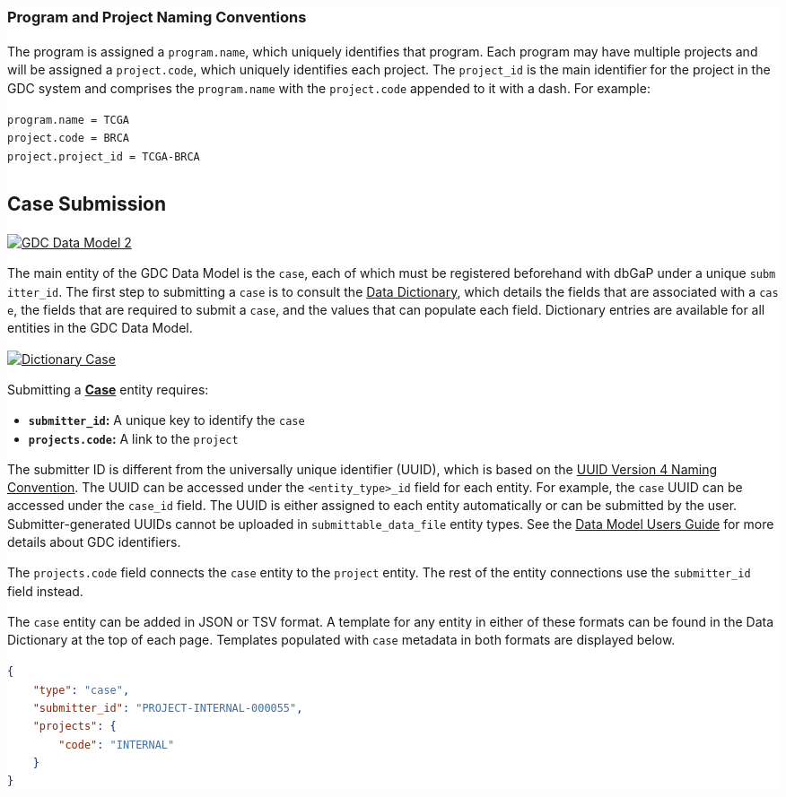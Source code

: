 ### Program and Project Naming Conventions

The program is assigned a `program.name`, which uniquely identifies that program. Each program may have multiple projects and will be assigned a `project.code`, which uniquely identifies each project. The `project_id` is the main identifier for the project in the GDC system and comprises the `program.name` with the `project.code` appended to it with a dash. For example:

```Example
program.name = TCGA
project.code = BRCA
project.project_id = TCGA-BRCA
```

## Case Submission

[![GDC Data Model 2](../images/GDC-Data-Model-Case.png)](../images/GDC-Data-Model-Case.png "Click to see the full image.")

The main entity of the GDC Data Model is the `case`, each of which must be registered beforehand with dbGaP under a unique `submitter_id`. The first step to submitting a `case` is to consult the [Data Dictionary](https://docs.gdc.cancer.gov/Data_Dictionary/viewer/#data-dictionary-viewer), which details the fields that are associated with a `case`, the fields that are required to submit a `case`, and the values that can populate each field. Dictionary entries are available for all entities in the GDC Data Model.

[![Dictionary Case](../images/Dictionary_Case.png)](../images/Dictionary_Case.png "Click to see the full image.")

Submitting a [**Case**](https://docs.gdc.cancer.gov/Data_Dictionary/viewer/#?view=table-definition-view&id=case) entity requires:

- **`submitter_id`:** A unique key to identify the `case`
- **`projects.code`:** A link to the `project`

The submitter ID is different from the universally unique identifier (UUID), which is based on the [UUID Version 4 Naming Convention](https://en.wikipedia.org/wiki/Universally_unique_identifier#Version_4_.28random.29). The UUID can be accessed under the `<entity_type>_id` field for each entity. For example, the `case` UUID can be accessed under the `case_id` field. The UUID is either assigned to each entity automatically or can be submitted by the user. Submitter-generated UUIDs cannot be uploaded in `submittable_data_file` entity types. See the [Data Model Users Guide](https://docs.gdc.cancer.gov/Data/Data_Model/GDC_Data_Model/#gdc-identifiers) for more details about GDC identifiers.

The `projects.code` field connects the `case` entity to the `project` entity. The rest of the entity connections use the `submitter_id` field instead.

The `case` entity can be added in JSON or TSV format. A template for any entity in either of these formats can be found in the Data Dictionary at the top of each page. Templates populated with `case` metadata in both formats are displayed below.

```JSON
{
    "type": "case",
    "submitter_id": "PROJECT-INTERNAL-000055",
    "projects": {
        "code": "INTERNAL"
    }
}
```
